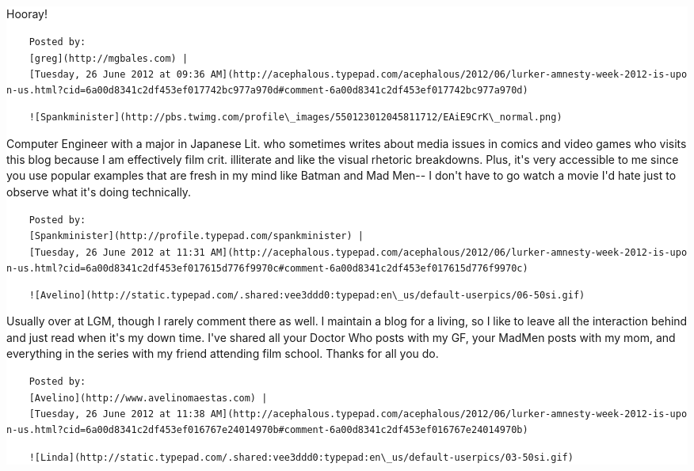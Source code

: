 Hooray!

	

		Posted by:
		[greg](http://mgbales.com) |
		[Tuesday, 26 June 2012 at 09:36 AM](http://acephalous.typepad.com/acephalous/2012/06/lurker-amnesty-week-2012-is-upon-us.html?cid=6a00d8341c2df453ef017742bc977a970d#comment-6a00d8341c2df453ef017742bc977a970d)

[]()

	

		![Spankminister](http://pbs.twimg.com/profile\_images/550123012045811712/EAiE9CrK\_normal.png)
	

	

		

Computer Engineer with a major in Japanese Lit. who sometimes writes about media issues in comics and video games who visits this blog because I am effectively film crit. illiterate and like the visual rhetoric breakdowns.  Plus, it's very accessible to me since you use popular examples that are fresh in my mind like Batman and Mad Men-- I don't have to go watch a movie I'd hate just to observe what it's doing technically.

	

		Posted by:
		[Spankminister](http://profile.typepad.com/spankminister) |
		[Tuesday, 26 June 2012 at 11:31 AM](http://acephalous.typepad.com/acephalous/2012/06/lurker-amnesty-week-2012-is-upon-us.html?cid=6a00d8341c2df453ef017615d776f9970c#comment-6a00d8341c2df453ef017615d776f9970c)

[]()

	

		![Avelino](http://static.typepad.com/.shared:vee3ddd0:typepad:en\_us/default-userpics/06-50si.gif)
	

	

		

Usually over at LGM, though I rarely comment there as well. I maintain a blog for a living, so I like to leave all the interaction behind and just read when it's my down time. I've shared all your Doctor Who posts with my GF, your MadMen posts with my mom, and everything in the series with my friend attending film school. Thanks for all you do. 

	

		Posted by:
		[Avelino](http://www.avelinomaestas.com) |
		[Tuesday, 26 June 2012 at 11:38 AM](http://acephalous.typepad.com/acephalous/2012/06/lurker-amnesty-week-2012-is-upon-us.html?cid=6a00d8341c2df453ef016767e24014970b#comment-6a00d8341c2df453ef016767e24014970b)

[]()

	

		![Linda](http://static.typepad.com/.shared:vee3ddd0:typepad:en\_us/default-userpics/03-50si.gif)
	